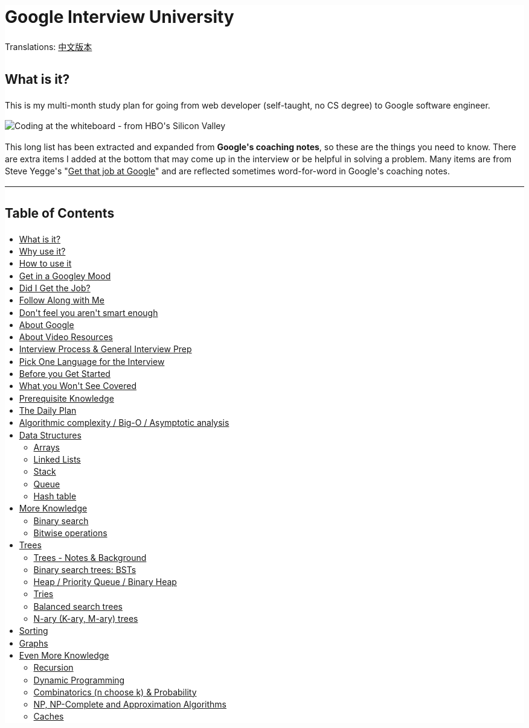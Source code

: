 Google Interview University
===========================

Translations: [中文版本](https://github.com/jwasham/google-interview-university/blob/master/README-cn.md)

What is it?
-----------

This is my multi-month study plan for going from web developer (self-taught, no CS degree) to Google software engineer.

![Coding at the whiteboard - from HBO's Silicon Valley](https://dng5l3qzreal6.cloudfront.net/2016/Aug/coding_board_small-1470866369118.jpg)

This long list has been extracted and expanded from **Google's coaching notes**, so these are the things you need to know. There are extra items I added at the bottom that may come up in the interview or be helpful in solving a problem. Many items are from Steve Yegge's "[Get that job at Google](http://steve-yegge.blogspot.com/2008/03/get-that-job-at-google.html)" and are reflected sometimes word-for-word in Google's coaching notes.

---

Table of Contents
-----------------

-	[What is it?](#what-is-it)
-	[Why use it?](#why-use-it)
-	[How to use it](#how-to-use-it)
-	[Get in a Googley Mood](#get-in-a-googley-mood)
-	[Did I Get the Job?](#did-i-get-the-job)
-	[Follow Along with Me](#follow-along-with-me)
-	[Don't feel you aren't smart enough](#dont-feel-you-arent-smart-enough)
-	[About Google](#about-google)
-	[About Video Resources](#about-video-resources)
-	[Interview Process & General Interview Prep](#interview-process--general-interview-prep)
-	[Pick One Language for the Interview](#pick-one-language-for-the-interview)
-	[Before you Get Started](#before-you-get-started)
-	[What you Won't See Covered](#what-you-wont-see-covered)
-	[Prerequisite Knowledge](#prerequisite-knowledge)
-	[The Daily Plan](#the-daily-plan)
-	[Algorithmic complexity / Big-O / Asymptotic analysis](#algorithmic-complexity--big-o--asymptotic-analysis)
-	[Data Structures](#data-structures)
	-	[Arrays](#arrays)
	-	[Linked Lists](#linked-lists)
	-	[Stack](#stack)
	-	[Queue](#queue)
	-	[Hash table](#hash-table)
-	[More Knowledge](#more-knowledge)
	-	[Binary search](#binary-search)
	-	[Bitwise operations](#bitwise-operations)
-	[Trees](#trees)
	-	[Trees - Notes & Background](#trees---notes--background)
	-	[Binary search trees: BSTs](#binary-search-trees-bsts)
	-	[Heap / Priority Queue / Binary Heap](#heap--priority-queue--binary-heap)
	-	[Tries](#tries)
	-	[Balanced search trees](#balanced-search-trees)
	-	[N-ary (K-ary, M-ary) trees](#n-ary-k-ary-m-ary-trees)
-	[Sorting](#sorting)
-	[Graphs](#graphs)
-	[Even More Knowledge](#even-more-knowledge)
	-	[Recursion](#recursion)
	-	[Dynamic Programming](#dynamic-programming)
	-	[Combinatorics (n choose k) & Probability](#combinatorics-n-choose-k--probability)
	-	[NP, NP-Complete and Approximation Algorithms](#np-np-complete-and-approximation-algorithms)
	-	[Caches](#caches)